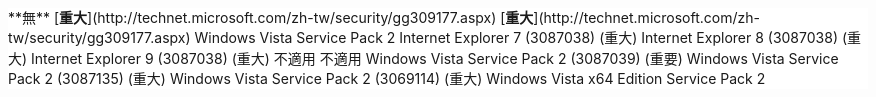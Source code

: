 </td>
<td style="border:1px solid black;">
**無**

</td>
<td style="border:1px solid black;">
[<strong>重大</strong>](http://technet.microsoft.com/zh-tw/security/gg309177.aspx)

</td>
<td style="border:1px solid black;">
[<strong>重大</strong>](http://technet.microsoft.com/zh-tw/security/gg309177.aspx)

</td>
</tr>
<tr>
<td style="border:1px solid black;">
Windows Vista Service Pack 2

</td>
<td style="border:1px solid black;">
Internet Explorer 7  
(3087038)  
(重大)  
Internet Explorer 8  
(3087038)  
(重大)  
Internet Explorer 9  
(3087038)  
(重大)

</td>
<td style="border:1px solid black;">
不適用

</td>
<td style="border:1px solid black;">
不適用

</td>
<td style="border:1px solid black;">
Windows Vista Service Pack 2  
(3087039)  
(重要)  
Windows Vista Service Pack 2  
(3087135)  
(重大)

</td>
<td style="border:1px solid black;">
Windows Vista Service Pack 2  
(3069114)  
(重大)

</td>
</tr>
<tr>
<td style="border:1px solid black;">
Windows Vista x64 Edition Service Pack 2
